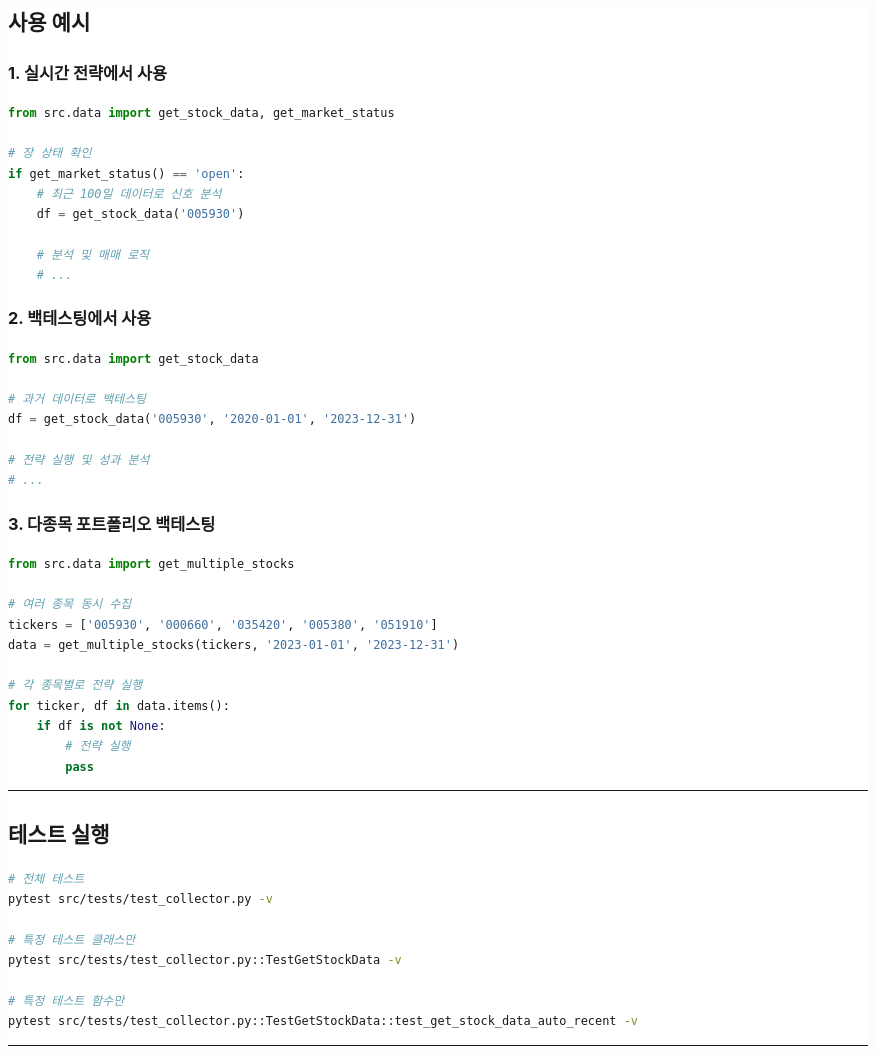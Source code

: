 ## 사용 예시

### 1. 실시간 전략에서 사용

```python
from src.data import get_stock_data, get_market_status

# 장 상태 확인
if get_market_status() == 'open':
    # 최근 100일 데이터로 신호 분석
    df = get_stock_data('005930')
    
    # 분석 및 매매 로직
    # ...
```

### 2. 백테스팅에서 사용

```python
from src.data import get_stock_data

# 과거 데이터로 백테스팅
df = get_stock_data('005930', '2020-01-01', '2023-12-31')

# 전략 실행 및 성과 분석
# ...
```

### 3. 다종목 포트폴리오 백테스팅

```python
from src.data import get_multiple_stocks

# 여러 종목 동시 수집
tickers = ['005930', '000660', '035420', '005380', '051910']
data = get_multiple_stocks(tickers, '2023-01-01', '2023-12-31')

# 각 종목별로 전략 실행
for ticker, df in data.items():
    if df is not None:
        # 전략 실행
        pass
```

---

## 테스트 실행

```bash
# 전체 테스트
pytest src/tests/test_collector.py -v

# 특정 테스트 클래스만
pytest src/tests/test_collector.py::TestGetStockData -v

# 특정 테스트 함수만
pytest src/tests/test_collector.py::TestGetStockData::test_get_stock_data_auto_recent -v
```

---